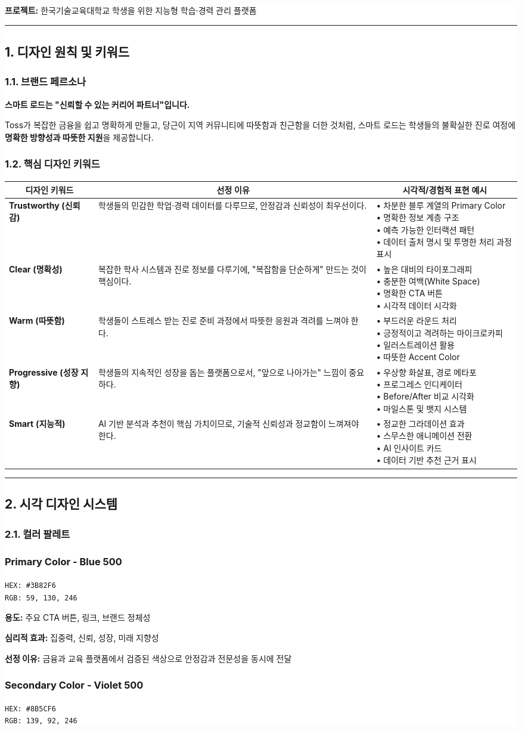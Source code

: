 **프로젝트:** 한국기술교육대학교 학생을 위한 지능형 학습·경력 관리 플랫폼

---

## 1. 디자인 원칙 및 키워드

### 1.1. 브랜드 페르소나

**스마트 로드는 "신뢰할 수 있는 커리어 파트너"입니다.**

Toss가 복잡한 금융을 쉽고 명확하게 만들고, 당근이 지역 커뮤니티에 따뜻함과 친근함을 더한 것처럼, 스마트 로드는 학생들의 불확실한 진로 여정에 **명확한 방향성과 따뜻한 지원**을 제공합니다.

### 1.2. 핵심 디자인 키워드

| 디자인 키워드 | 선정 이유 | 시각적/경험적 표현 예시 |
| --- | --- | --- |
| **Trustworthy (신뢰감)** | 학생들의 민감한 학업·경력 데이터를 다루므로, 안정감과 신뢰성이 최우선이다. | • 차분한 블루 계열의 Primary Color<br>• 명확한 정보 계층 구조<br>• 예측 가능한 인터랙션 패턴<br>• 데이터 출처 명시 및 투명한 처리 과정 표시 |
| **Clear (명확성)** | 복잡한 학사 시스템과 진로 정보를 다루기에, "복잡함을 단순하게" 만드는 것이 핵심이다. | • 높은 대비의 타이포그래피<br>• 충분한 여백(White Space)<br>• 명확한 CTA 버튼<br>• 시각적 데이터 시각화 |
| **Warm (따뜻함)** | 학생들이 스트레스 받는 진로 준비 과정에서 따뜻한 응원과 격려를 느껴야 한다. | • 부드러운 라운드 처리<br>• 긍정적이고 격려하는 마이크로카피<br>• 일러스트레이션 활용<br>• 따뜻한 Accent Color |
| **Progressive (성장 지향)** | 학생들의 지속적인 성장을 돕는 플랫폼으로서, "앞으로 나아가는" 느낌이 중요하다. | • 우상향 화살표, 경로 메타포<br>• 프로그레스 인디케이터<br>• Before/After 비교 시각화<br>• 마일스톤 및 뱃지 시스템 |
| **Smart (지능적)** | AI 기반 분석과 추천이 핵심 가치이므로, 기술적 신뢰성과 정교함이 느껴져야 한다. | • 정교한 그라데이션 효과<br>• 스무스한 애니메이션 전환<br>• AI 인사이트 카드<br>• 데이터 기반 추천 근거 표시 |

---

## 2. 시각 디자인 시스템

### 2.1. 컬러 팔레트

### Primary Color - Blue 500

```
HEX: #3B82F6
RGB: 59, 130, 246

```

**용도:** 주요 CTA 버튼, 링크, 브랜드 정체성

**심리적 효과:** 집중력, 신뢰, 성장, 미래 지향성

**선정 이유:** 금융과 교육 플랫폼에서 검증된 색상으로 안정감과 전문성을 동시에 전달

### Secondary Color - Violet 500

```
HEX: #8B5CF6
RGB: 139, 92, 246

```
